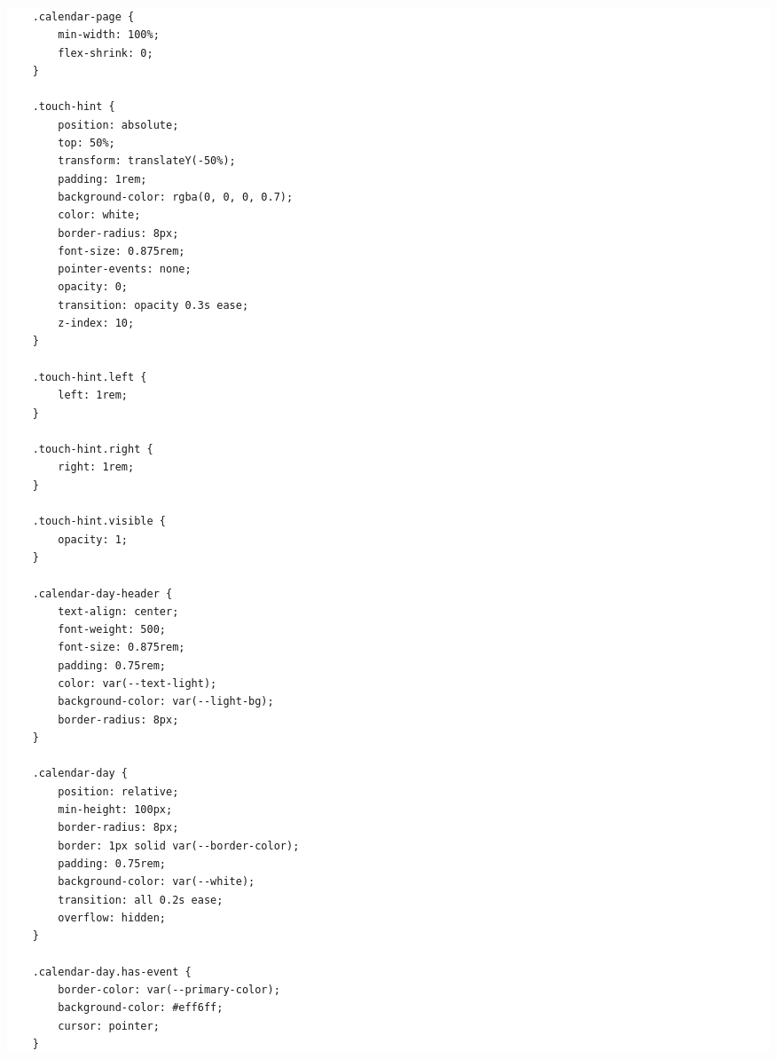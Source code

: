         .calendar-page {
            min-width: 100%;
            flex-shrink: 0;
        }
        
        .touch-hint {
            position: absolute;
            top: 50%;
            transform: translateY(-50%);
            padding: 1rem;
            background-color: rgba(0, 0, 0, 0.7);
            color: white;
            border-radius: 8px;
            font-size: 0.875rem;
            pointer-events: none;
            opacity: 0;
            transition: opacity 0.3s ease;
            z-index: 10;
        }
        
        .touch-hint.left {
            left: 1rem;
        }
        
        .touch-hint.right {
            right: 1rem;
        }
        
        .touch-hint.visible {
            opacity: 1;
        }
        
        .calendar-day-header {
            text-align: center;
            font-weight: 500;
            font-size: 0.875rem;
            padding: 0.75rem;
            color: var(--text-light);
            background-color: var(--light-bg);
            border-radius: 8px;
        }
        
        .calendar-day {
            position: relative;
            min-height: 100px;
            border-radius: 8px;
            border: 1px solid var(--border-color);
            padding: 0.75rem;
            background-color: var(--white);
            transition: all 0.2s ease;
            overflow: hidden;
        }
        
        .calendar-day.has-event {
            border-color: var(--primary-color);
            background-color: #eff6ff;
            cursor: pointer;
        }
        